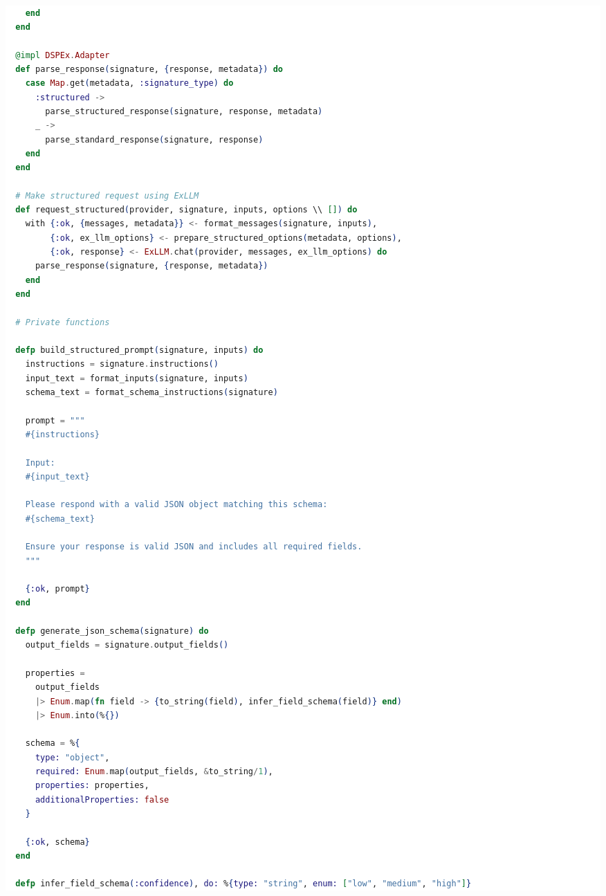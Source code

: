 ```elixir
    end
  end
  
  @impl DSPEx.Adapter
  def parse_response(signature, {response, metadata}) do
    case Map.get(metadata, :signature_type) do
      :structured ->
        parse_structured_response(signature, response, metadata)
      _ ->
        parse_standard_response(signature, response)
    end
  end
  
  # Make structured request using ExLLM
  def request_structured(provider, signature, inputs, options \\ []) do
    with {:ok, {messages, metadata}} <- format_messages(signature, inputs),
         {:ok, ex_llm_options} <- prepare_structured_options(metadata, options),
         {:ok, response} <- ExLLM.chat(provider, messages, ex_llm_options) do
      parse_response(signature, {response, metadata})
    end
  end
  
  # Private functions
  
  defp build_structured_prompt(signature, inputs) do
    instructions = signature.instructions()
    input_text = format_inputs(signature, inputs)
    schema_text = format_schema_instructions(signature)
    
    prompt = """
    #{instructions}
    
    Input:
    #{input_text}
    
    Please respond with a valid JSON object matching this schema:
    #{schema_text}
    
    Ensure your response is valid JSON and includes all required fields.
    """
    
    {:ok, prompt}
  end
  
  defp generate_json_schema(signature) do
    output_fields = signature.output_fields()
    
    properties = 
      output_fields
      |> Enum.map(fn field -> {to_string(field), infer_field_schema(field)} end)
      |> Enum.into(%{})
    
    schema = %{
      type: "object",
      required: Enum.map(output_fields, &to_string/1),
      properties: properties,
      additionalProperties: false
    }
    
    {:ok, schema}
  end
  
  defp infer_field_schema(:confidence), do: %{type: "string", enum: ["low", "medium", "high"]}
```